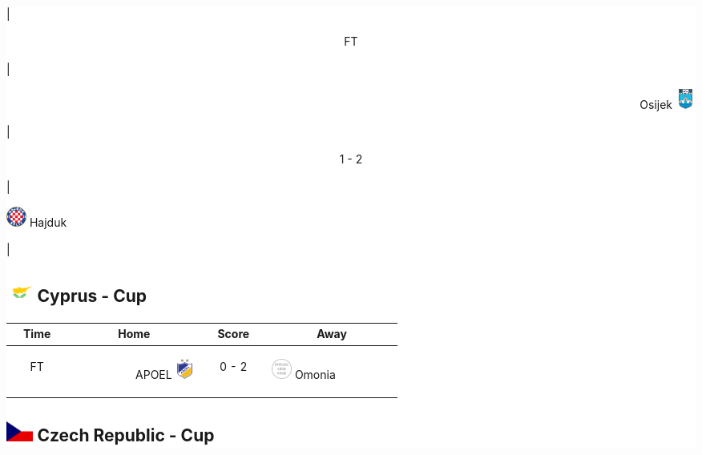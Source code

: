 | <p align="center">FT</p> | <p align="right">Osijek <img src="/static/logos/NK Osijek.png" height="25px"></p> | <p align="center">1 - 2</p> | <p align="left"><img src="/static/logos/HNK Hajduk Split.png" height="25px"> Hajduk</p> |
</div>


## <img src="/static/logos/Cyprus-Cup.png" height="25px"> Cyprus - Cup

<div align="center">

&emsp;Time&emsp; | &emsp;&emsp;&emsp;&emsp;Home&emsp;&emsp;&emsp;&emsp; | &emsp;Score&emsp; | &emsp;&emsp;&emsp;&emsp;Away&emsp;&emsp;&emsp;&emsp; |
| ------------ | ------------ | ------------ | ------------ |
| <p align="center">FT</p> | <p align="right">APOEL <img src="/static/logos/APOEL FC.png" height="25px"></p> | <p align="center">0 - 2</p> | <p align="left"><img src="/static/logos/AC Omonia Nicosia.png" height="25px"> Omonia</p> |
</div>


## <img src="/static/logos/Czech Republic-Cup.png" height="25px"> Czech Republic - Cup
